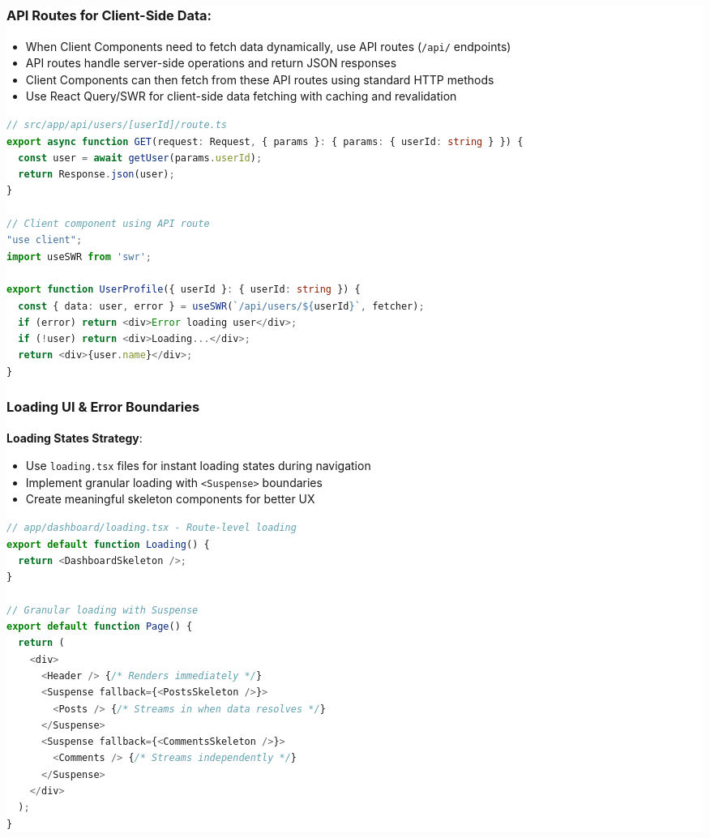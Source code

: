 ### API Routes for Client-Side Data:

- When Client Components need to fetch data dynamically, use API routes (`/api/` endpoints)
- API routes handle server-side operations and return JSON responses
- Client Components can then fetch from these API routes using standard HTTP methods
- Use React Query/SWR for client-side data fetching with caching and revalidation

```typescript
// src/app/api/users/[userId]/route.ts
export async function GET(request: Request, { params }: { params: { userId: string } }) {
  const user = await getUser(params.userId);
  return Response.json(user);
}

// Client component using API route
"use client";
import useSWR from 'swr';

export function UserProfile({ userId }: { userId: string }) {
  const { data: user, error } = useSWR(`/api/users/${userId}`, fetcher);
  if (error) return <div>Error loading user</div>;
  if (!user) return <div>Loading...</div>;
  return <div>{user.name}</div>;
}
```

### Loading UI & Error Boundaries

**Loading States Strategy**:
- Use `loading.tsx` files for instant loading states during navigation
- Implement granular loading with `<Suspense>` boundaries
- Create meaningful skeleton components for better UX

```typescript
// app/dashboard/loading.tsx - Route-level loading
export default function Loading() {
  return <DashboardSkeleton />;
}

// Granular loading with Suspense
export default function Page() {
  return (
    <div>
      <Header /> {/* Renders immediately */}
      <Suspense fallback={<PostsSkeleton />}>
        <Posts /> {/* Streams in when data resolves */}
      </Suspense>
      <Suspense fallback={<CommentsSkeleton />}>
        <Comments /> {/* Streams independently */}
      </Suspense>
    </div>
  );
}
```
